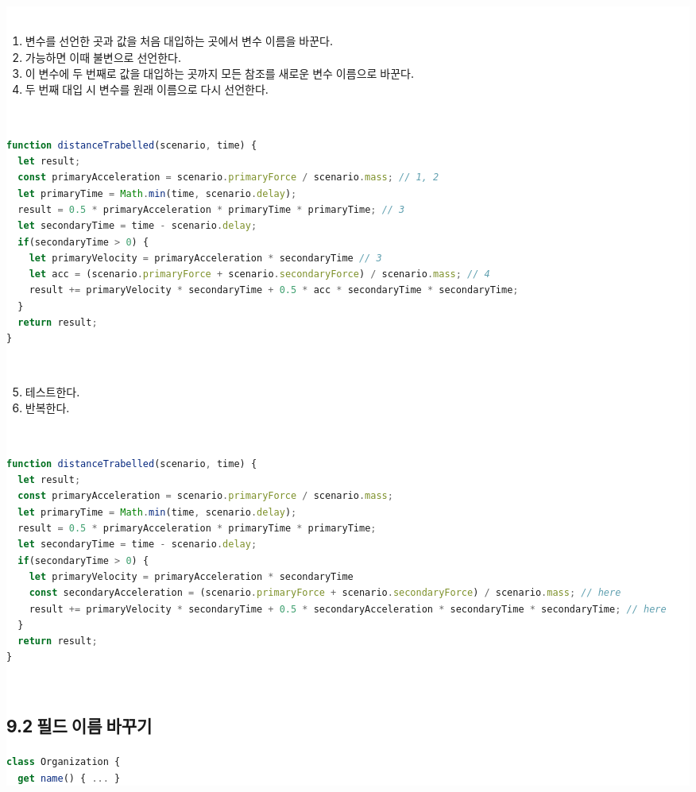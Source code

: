 <br />


1. 변수를 선언한 곳과 값을 처음 대입하는 곳에서 변수 이름을 바꾼다.
2. 가능하면 이때 불변으로 선언한다.
3. 이 변수에 두 번째로 값을 대입하는 곳까지 모든 참조를 새로운 변수 이름으로 바꾼다.
4. 두 번째 대입 시 변수를 원래 이름으로 다시 선언한다.

<br />

```js
function distanceTrabelled(scenario, time) {
  let result;
  const primaryAcceleration = scenario.primaryForce / scenario.mass; // 1, 2
  let primaryTime = Math.min(time, scenario.delay);
  result = 0.5 * primaryAcceleration * primaryTime * primaryTime; // 3
  let secondaryTime = time - scenario.delay;
  if(secondaryTime > 0) {
    let primaryVelocity = primaryAcceleration * secondaryTime // 3
    let acc = (scenario.primaryForce + scenario.secondaryForce) / scenario.mass; // 4
    result += primaryVelocity * secondaryTime + 0.5 * acc * secondaryTime * secondaryTime;
  }
  return result;
}
```

<br />

5. 테스트한다.
6. 반복한다.

<br />

```js
function distanceTrabelled(scenario, time) {
  let result;
  const primaryAcceleration = scenario.primaryForce / scenario.mass;
  let primaryTime = Math.min(time, scenario.delay);
  result = 0.5 * primaryAcceleration * primaryTime * primaryTime; 
  let secondaryTime = time - scenario.delay;
  if(secondaryTime > 0) {
    let primaryVelocity = primaryAcceleration * secondaryTime 
    const secondaryAcceleration = (scenario.primaryForce + scenario.secondaryForce) / scenario.mass; // here
    result += primaryVelocity * secondaryTime + 0.5 * secondaryAcceleration * secondaryTime * secondaryTime; // here
  }
  return result;
}
```

<br />

## 9.2 필드 이름 바꾸기

```js
class Organization {
  get name() { ... }
```
